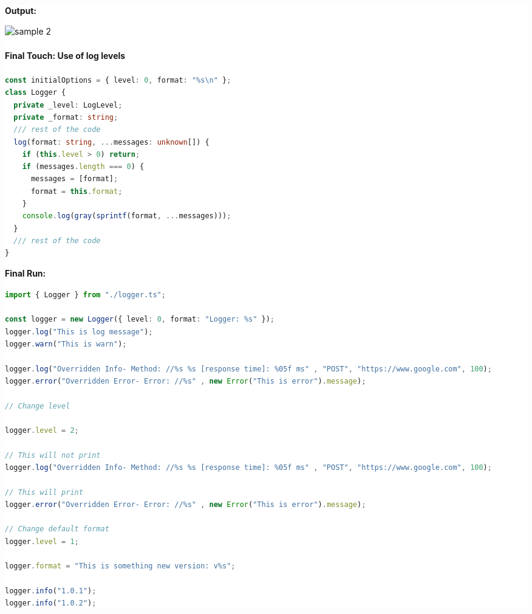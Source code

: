 **Output:**

![sample 2](https://raw.githubusercontent.com/deepakshrma/deno-by-example/master/static/img/logger_sample_022.png)

#### Final Touch: Use of log levels

```typescript
const initialOptions = { level: 0, format: "%s\n" };
class Logger {
  private _level: LogLevel;
  private _format: string;
  /// rest of the code
  log(format: string, ...messages: unknown[]) {
    if (this.level > 0) return;
    if (messages.length === 0) {
      messages = [format];
      format = this.format;
    }
    console.log(gray(sprintf(format, ...messages)));
  }
  /// rest of the code
}
```

**Final Run:**

```typescript
import { Logger } from "./logger.ts";

const logger = new Logger({ level: 0, format: "Logger: %s" });
logger.log("This is log message");
logger.warn("This is warn");

logger.log("Overridden Info- Method: //%s %s [response time]: %05f ms" , "POST", "https://www.google.com", 100);
logger.error("Overridden Error- Error: //%s" , new Error("This is error").message);

// Change level

logger.level = 2;

// This will not print
logger.log("Overridden Info- Method: //%s %s [response time]: %05f ms" , "POST", "https://www.google.com", 100);

// This will print
logger.error("Overridden Error- Error: //%s" , new Error("This is error").message);

// Change default format
logger.level = 1;

logger.format = "This is something new version: v%s";

logger.info("1.0.1");
logger.info("1.0.2");
```
